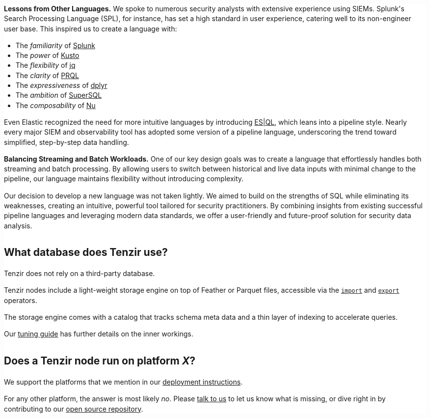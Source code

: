 **Lessons from Other Languages.** We spoke to numerous security analysts with
extensive experience using SIEMs. Splunk's Search Processing Language (SPL), for
instance, has set a high standard in user experience, catering well to its
non-engineer user base. This inspired us to create a language with:

- The *familiarity* of [Splunk](https://splunk.com)
- The *power* of [Kusto](https://github.com/microsoft/Kusto-Query-Language)
- The *flexibility* of [jq](https://stedolan.github.io/jq/)
- The *clarity* of [PRQL](https://prql-lang.org/)
- The *expressiveness* of [dplyr](https://dplyr.tidyverse.org/)
- The *ambition* of [SuperSQL](https://zed.brimdata.io/)
- The *composability* of [Nu](https://www.nushell.sh/)

Even Elastic recognized the need for more intuitive languages by introducing
[ES|QL](/archive/a-first-look-at-esql), which leans into a pipeline style. Nearly
every major SIEM and observability tool has adopted some version of a pipeline
language, underscoring the trend toward simplified, step-by-step data
handling.

**Balancing Streaming and Batch Workloads.** One of our key design goals was to
create a language that effortlessly handles both streaming and batch processing.
By allowing users to switch between historical and live data inputs with minimal
change to the pipeline, our language maintains flexibility without introducing
complexity.

Our decision to develop a new language was not taken lightly. We aimed to
build on the strengths of SQL while eliminating its weaknesses, creating an
intuitive, powerful tool tailored for security practitioners. By combining
insights from existing successful pipeline languages and leveraging modern
data standards, we offer a user-friendly and future-proof solution for security
data analysis.

## What database does Tenzir use?

Tenzir does not rely on a third-party database.

Tenzir nodes include a light-weight storage engine on top of Feather or Parquet
files, accessible via the [`import`](tql2/operators/import.md) and
[`export`](tql2/operators/export.md) operators.

The storage engine comes with a catalog that tracks schema meta data and a thin
layer of indexing to accelerate queries.

Our [tuning guide](installation/tune-performance/README.md) has further details
on the inner workings.

## Does a Tenzir node run on platform *X*?

We support the platforms that we mention in our [deployment
instructions](installation/deploy-a-node/README.md).

For any other platform, the answer is most likely *no*. Please [talk to
us](/discord) to let us know what is missing, or dive right in by contributing
to our [open source repository](https://github.com/tenzir/tenzir).
